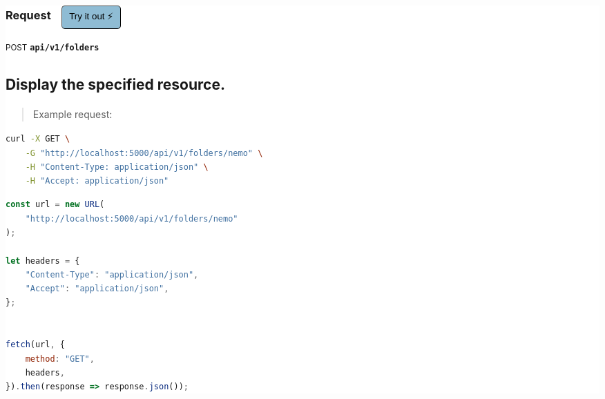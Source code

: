 
<div id="execution-results-POSTapi-v1-folders" hidden>
    <blockquote>Received response<span id="execution-response-status-POSTapi-v1-folders"></span>:</blockquote>
    <pre class="json"><code id="execution-response-content-POSTapi-v1-folders"></code></pre>
</div>
<div id="execution-error-POSTapi-v1-folders" hidden>
    <blockquote>Request failed with error:</blockquote>
    <pre><code id="execution-error-message-POSTapi-v1-folders"></code></pre>
</div>
<form id="form-POSTapi-v1-folders" data-method="POST" data-path="api/v1/folders" data-authed="0" data-hasfiles="0" data-headers='{"Content-Type":"application\/json","Accept":"application\/json"}' onsubmit="event.preventDefault(); executeTryOut('POSTapi-v1-folders', this);">
<h3>
    Request&nbsp;&nbsp;&nbsp;
        <button type="button" style="background-color: #8fbcd4; padding: 5px 10px; border-radius: 5px; border-width: thin;" id="btn-tryout-POSTapi-v1-folders" onclick="tryItOut('POSTapi-v1-folders');">Try it out ⚡</button>
    <button type="button" style="background-color: #c97a7e; padding: 5px 10px; border-radius: 5px; border-width: thin;" id="btn-canceltryout-POSTapi-v1-folders" onclick="cancelTryOut('POSTapi-v1-folders');" hidden>Cancel</button>&nbsp;&nbsp;
    <button type="submit" style="background-color: #6ac174; padding: 5px 10px; border-radius: 5px; border-width: thin;" id="btn-executetryout-POSTapi-v1-folders" hidden>Send Request 💥</button>
    </h3>
<p>
<small class="badge badge-black">POST</small>
 <b><code>api/v1/folders</code></b>
</p>
</form>


## Display the specified resource.




> Example request:

```bash
curl -X GET \
    -G "http://localhost:5000/api/v1/folders/nemo" \
    -H "Content-Type: application/json" \
    -H "Accept: application/json"
```

```javascript
const url = new URL(
    "http://localhost:5000/api/v1/folders/nemo"
);

let headers = {
    "Content-Type": "application/json",
    "Accept": "application/json",
};


fetch(url, {
    method: "GET",
    headers,
}).then(response => response.json());
```
